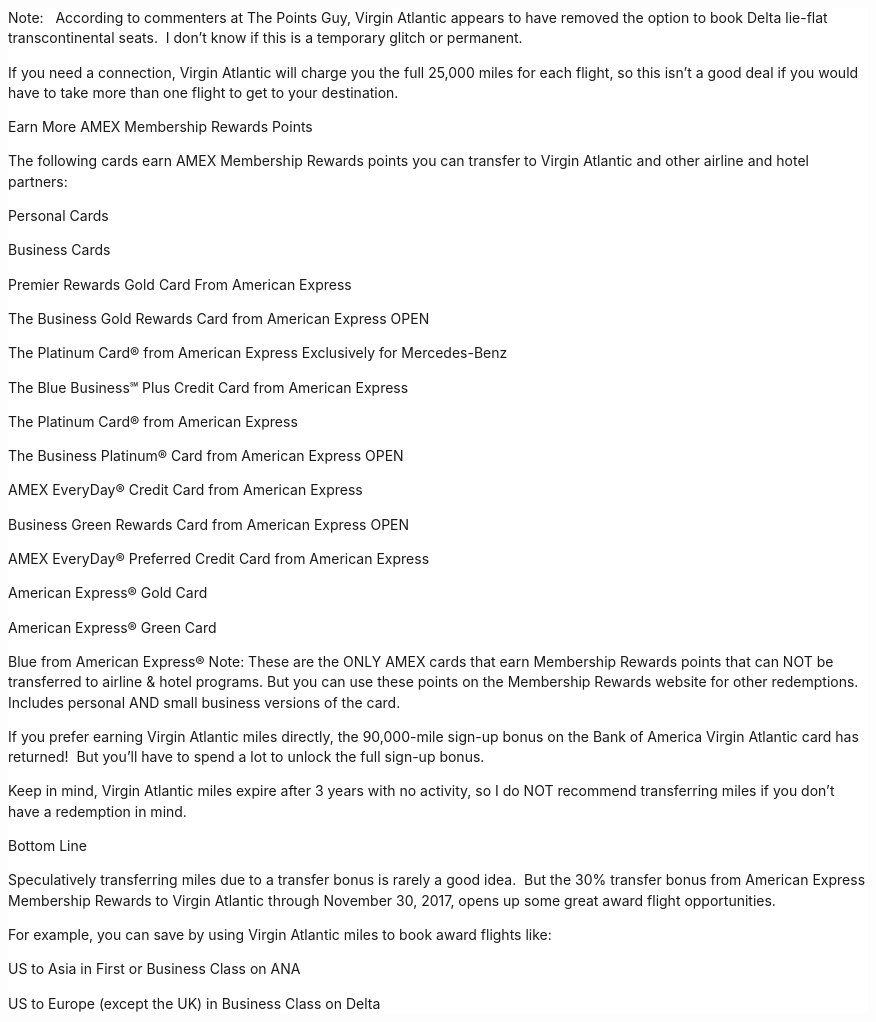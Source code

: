Note:   According to commenters at The Points Guy, Virgin Atlantic appears to have removed the option to book Delta lie-flat transcontinental seats.  I don’t know if this is a temporary glitch or permanent.

If you need a connection, Virgin Atlantic will charge you the full 25,000 miles for each flight, so this isn’t a good deal if you would have to take more than one flight to get to your destination.

Earn More AMEX Membership Rewards Points

The following cards earn AMEX Membership Rewards points you can transfer to Virgin Atlantic and other airline and hotel partners:

Personal Cards

Business Cards

Premier Rewards Gold Card From American Express

The Business Gold Rewards Card from American Express OPEN

The Platinum Card® from American Express Exclusively for Mercedes-Benz

The Blue Business℠ Plus Credit Card from American Express

The Platinum Card® from American Express

The Business Platinum® Card from American Express OPEN

AMEX EveryDay® Credit Card from American Express

Business Green Rewards Card from American Express OPEN

AMEX EveryDay® Preferred Credit Card from American Express 

American Express® Gold Card

American Express® Green Card

Blue from American Express®  Note: These are the ONLY AMEX cards that earn Membership Rewards points that can NOT be transferred to airline & hotel programs. But you can use these points on the Membership Rewards website for other redemptions. Includes personal AND small business versions of the card.

If you prefer earning Virgin Atlantic miles directly, the 90,000-mile sign-up bonus on the Bank of America Virgin Atlantic card has returned!  But you’ll have to spend a lot to unlock the full sign-up bonus.

Keep in mind, Virgin Atlantic miles expire after 3 years with no activity, so I do NOT recommend transferring miles if you don’t have a redemption in mind.

Bottom Line

Speculatively transferring miles due to a transfer bonus is rarely a good idea.  But the 30% transfer bonus from American Express Membership Rewards to Virgin Atlantic through November 30, 2017, opens up some great award flight opportunities.

For example, you can save by using Virgin Atlantic miles to book award flights like:

US to Asia in First or Business Class on ANA

US to Europe (except the UK) in Business Class on Delta
